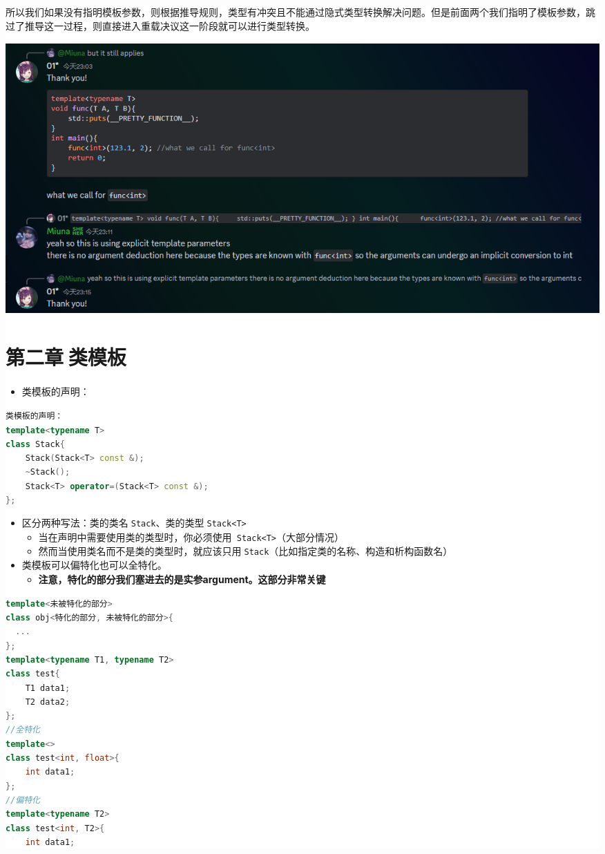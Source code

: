所以我们如果没有指明模板参数，则根据推导规则，类型有冲突且不能通过隐式类型转换解决问题。但是前面两个我们指明了模板参数，跳过了推导这一过程，则直接进入重载决议这一阶段就可以进行类型转换。



![QQ截图20230512231811](/assets/blog_res/2022-12-14-%E6%A8%A1%E6%9D%BF.assets/QQ%E6%88%AA%E5%9B%BE20230512231811.png)


# 第二章 类模板

- 类模板的声明：

```c++
类模板的声明：
template<typename T>
class Stack{
    Stack(Stack<T> const &);
    ~Stack();
    Stack<T> operator=(Stack<T> const &);
};
```

- 区分两种写法：类的类名 `Stack`、类的类型 `Stack<T>`
  - 当在声明中需要使用类的类型时，你必须使用` Stack<T>`（大部分情况）
  - 然而当使用类名而不是类的类型时，就应该只用 `Stack`（比如指定类的名称、构造和析构函数名）
- 类模板可以偏特化也可以全特化。
  - **注意，特化的部分我们塞进去的是实参argument。这部分非常关键**


```c++
template<未被特化的部分>
class obj<特化的部分, 未被特化的部分>{
  ...  
};
template<typename T1, typename T2>
class test{
    T1 data1;
    T2 data2;
};
//全特化
template<>
class test<int, float>{
    int data1;
};
//偏特化
template<typename T2>
class test<int, T2>{
    int data1;
```